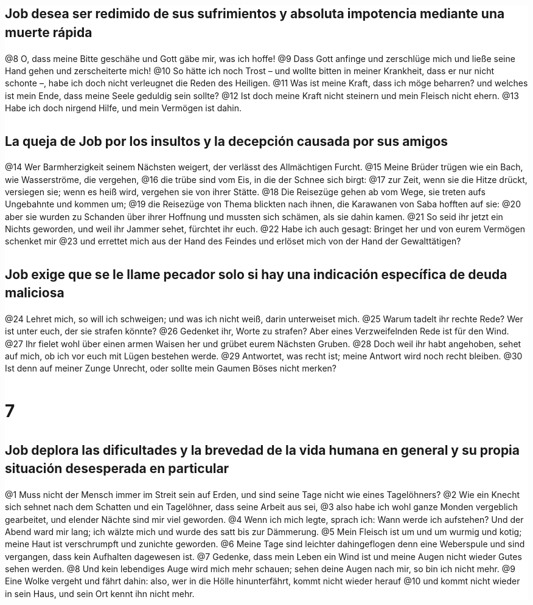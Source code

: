 ## Job desea ser redimido de sus sufrimientos y absoluta impotencia mediante una muerte rápida
@8 O, dass meine Bitte geschähe und Gott gäbe mir, was ich hoffe!
@9 Dass Gott anfinge und zerschlüge mich und ließe seine Hand gehen und zerscheiterte mich!
@10 So hätte ich noch Trost – und wollte bitten in meiner Krankheit, dass er nur nicht schonte –, habe ich doch nicht verleugnet die Reden des Heiligen.
@11 Was ist meine Kraft, dass ich möge beharren? und welches ist mein Ende, dass meine Seele geduldig sein sollte?
@12 Ist doch meine Kraft nicht steinern und mein Fleisch nicht ehern.
@13 Habe ich doch nirgend Hilfe, und mein Vermögen ist dahin.

## La queja de Job por los insultos y la decepción causada por sus amigos
@14 Wer Barmherzigkeit seinem Nächsten weigert, der verlässt des Allmächtigen Furcht.
@15 Meine Brüder trügen wie ein Bach, wie Wasserströme, die vergehen,
@16 die trübe sind vom Eis, in die der Schnee sich birgt:
@17 zur Zeit, wenn sie die Hitze drückt, versiegen sie; wenn es heiß wird, vergehen sie von ihrer Stätte.
@18 Die Reisezüge gehen ab vom Wege, sie treten aufs Ungebahnte und kommen um;
@19 die Reisezüge von Thema blickten nach ihnen, die Karawanen von Saba hofften auf sie:
@20 aber sie wurden zu Schanden über ihrer Hoffnung und mussten sich schämen, als sie dahin kamen.
@21 So seid ihr jetzt ein Nichts geworden, und weil ihr Jammer sehet, fürchtet ihr euch.
@22 Habe ich auch gesagt: Bringet her und von eurem Vermögen schenket mir
@23 und errettet mich aus der Hand des Feindes und erlöset mich von der Hand der Gewalttätigen?

## Job exige que se le llame pecador solo si hay una indicación específica de deuda maliciosa
@24 Lehret mich, so will ich schweigen; und was ich nicht weiß, darin unterweiset mich.
@25 Warum tadelt ihr rechte Rede? Wer ist unter euch, der sie strafen könnte?
@26 Gedenket ihr, Worte zu strafen? Aber eines Verzweifelnden Rede ist für den Wind.
@27 Ihr fielet wohl über einen armen Waisen her und grübet eurem Nächsten Gruben.
@28 Doch weil ihr habt angehoben, sehet auf mich, ob ich vor euch mit Lügen bestehen werde.
@29 Antwortet, was recht ist; meine Antwort wird noch recht bleiben.
@30 Ist denn auf meiner Zunge Unrecht, oder sollte mein Gaumen Böses nicht merken?

# 7
## Job deplora las dificultades y la brevedad de la vida humana en general y su propia situación desesperada en particular
@1 Muss nicht der Mensch immer im Streit sein auf Erden, und sind seine Tage nicht wie eines Tagelöhners?
@2 Wie ein Knecht sich sehnet nach dem Schatten und ein Tagelöhner, dass seine Arbeit aus sei,
@3 also habe ich wohl ganze Monden vergeblich gearbeitet, und elender Nächte sind mir viel geworden.
@4 Wenn ich mich legte, sprach ich: Wann werde ich aufstehen? Und der Abend ward mir lang; ich wälzte mich und wurde des satt bis zur Dämmerung.
@5 Mein Fleisch ist um und um wurmig und kotig; meine Haut ist verschrumpft und zunichte geworden.
@6 Meine Tage sind leichter dahingeflogen denn eine Weberspule und sind vergangen, dass kein Aufhalten dagewesen ist.
@7 Gedenke, dass mein Leben ein Wind ist und meine Augen nicht wieder Gutes sehen werden.
@8 Und kein lebendiges Auge wird mich mehr schauen; sehen deine Augen nach mir, so bin ich nicht mehr.
@9 Eine Wolke vergeht und fährt dahin: also, wer in die Hölle hinunterfährt, kommt nicht wieder herauf
@10 und kommt nicht wieder in sein Haus, und sein Ort kennt ihn nicht mehr.
